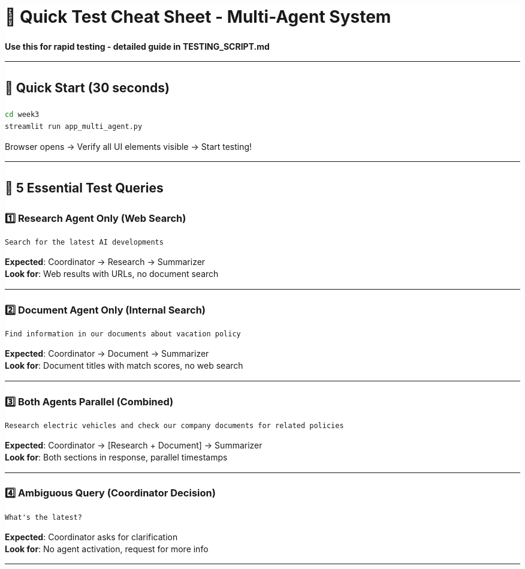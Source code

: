 # 🎯 Quick Test Cheat Sheet - Multi-Agent System

**Use this for rapid testing - detailed guide in TESTING_SCRIPT.md**

---

## 🚀 Quick Start (30 seconds)

```bash
cd week3
streamlit run app_multi_agent.py
```

Browser opens → Verify all UI elements visible → Start testing!

---

## 🧪 5 Essential Test Queries

### 1️⃣ Research Agent Only (Web Search)
```
Search for the latest AI developments
```
**Expected**: Coordinator → Research → Summarizer  
**Look for**: Web results with URLs, no document search

---

### 2️⃣ Document Agent Only (Internal Search)
```
Find information in our documents about vacation policy
```
**Expected**: Coordinator → Document → Summarizer  
**Look for**: Document titles with match scores, no web search

---

### 3️⃣ Both Agents Parallel (Combined)
```
Research electric vehicles and check our company documents for related policies
```
**Expected**: Coordinator → [Research + Document] → Summarizer  
**Look for**: Both sections in response, parallel timestamps

---

### 4️⃣ Ambiguous Query (Coordinator Decision)
```
What's the latest?
```
**Expected**: Coordinator asks for clarification  
**Look for**: No agent activation, request for more info

---